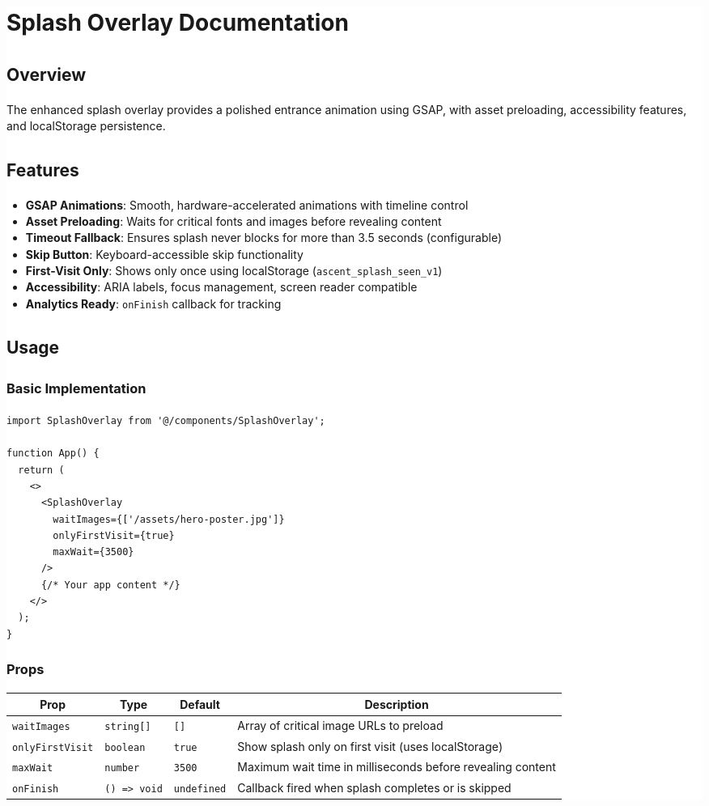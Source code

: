 # Splash Overlay Documentation

## Overview

The enhanced splash overlay provides a polished entrance animation using GSAP, with asset preloading, accessibility features, and localStorage persistence.

## Features

- **GSAP Animations**: Smooth, hardware-accelerated animations with timeline control
- **Asset Preloading**: Waits for critical fonts and images before revealing content
- **Timeout Fallback**: Ensures splash never blocks for more than 3.5 seconds (configurable)
- **Skip Button**: Keyboard-accessible skip functionality
- **First-Visit Only**: Shows only once using localStorage (`ascent_splash_seen_v1`)
- **Accessibility**: ARIA labels, focus management, screen reader compatible
- **Analytics Ready**: `onFinish` callback for tracking

## Usage

### Basic Implementation

```tsx
import SplashOverlay from '@/components/SplashOverlay';

function App() {
  return (
    <>
      <SplashOverlay 
        waitImages={['/assets/hero-poster.jpg']} 
        onlyFirstVisit={true} 
        maxWait={3500}
      />
      {/* Your app content */}
    </>
  );
}
```

### Props

| Prop | Type | Default | Description |
|------|------|---------|-------------|
| `waitImages` | `string[]` | `[]` | Array of critical image URLs to preload |
| `onlyFirstVisit` | `boolean` | `true` | Show splash only on first visit (uses localStorage) |
| `maxWait` | `number` | `3500` | Maximum wait time in milliseconds before revealing content |
| `onFinish` | `() => void` | `undefined` | Callback fired when splash completes or is skipped |
